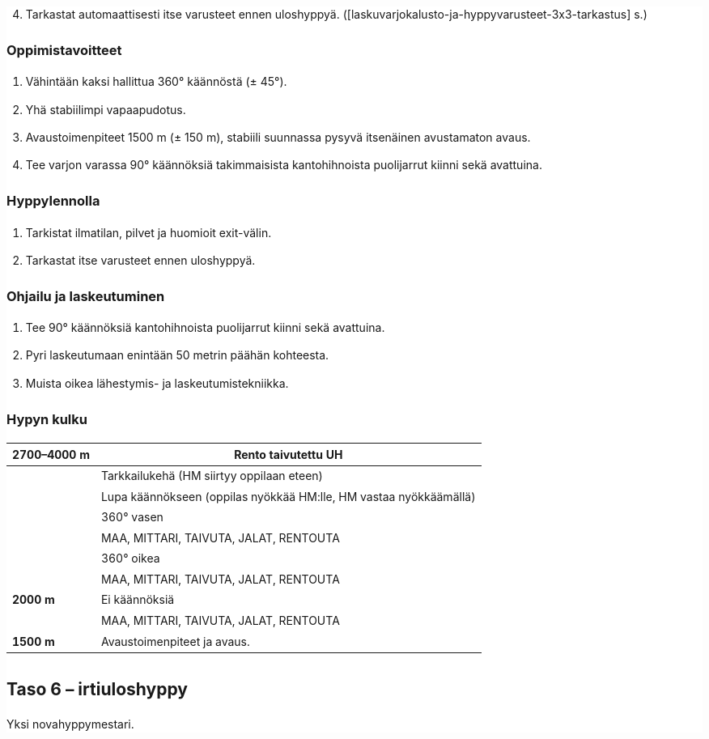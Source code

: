 4.  Tarkastat automaattisesti itse varusteet ennen uloshyppyä.
    (\[laskuvarjokalusto-ja-hyppyvarusteet-3x3-tarkastus\] s.)

###  Oppimistavoitteet  

1.  Vähintään kaksi hallittua 360° käännöstä (± 45°).

2.  Yhä stabiilimpi vapaapudotus.

3.  Avaustoimenpiteet 1500 m (± 150 m), stabiili suunnassa pysyvä itsenäinen
    avustamaton avaus.

4.  Tee varjon varassa 90° käännöksiä takimmaisista kantohihnoista
    puolijarrut kiinni sekä avattuina.

###  Hyppylennolla  

1.  Tarkistat ilmatilan, pilvet ja huomioit exit-välin.

2.  Tarkastat itse varusteet ennen uloshyppyä.

###  Ohjailu ja laskeutuminen  

1.  Tee 90° käännöksiä kantohihnoista puolijarrut kiinni sekä avattuina.

2.  Pyri laskeutumaan enintään 50 metrin päähän kohteesta.

3.  Muista oikea lähestymis- ja laskeutumistekniikka.

###  Hypyn kulku  

  |2700–4000 m|   Rento taivutettu UH|
   | -- | -- |
  |                | Tarkkailukehä (HM siirtyy oppilaan eteen)|
   |               |  Lupa käännökseen (oppilas nyökkää HM:lle, HM vastaa nyökkäämällä)|
  |                |  360° vasen|
 |                 |  MAA, MITTARI, TAIVUTA, JALAT, RENTOUTA|
  |                 | 360° oikea|
   |              |   MAA, MITTARI, TAIVUTA, JALAT, RENTOUTA|
 | **2000 m**   |     Ei käännöksiä|
  |            |      MAA, MITTARI, TAIVUTA, JALAT, RENTOUTA|
  |**1500 m**  |      Avaustoimenpiteet ja avaus.|



 Taso 6 – irtiuloshyppy  
------------------------

Yksi novahyppymestari.
